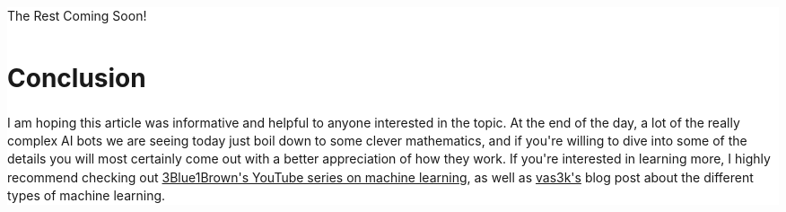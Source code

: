 








The Rest Coming Soon!

# **Conclusion**

I am hoping this article was informative and helpful to anyone interested in the topic. At the end of the day, a lot of the really complex AI bots we are seeing today just boil down to some clever mathematics, and if you're willing to dive into some of the details you will most certainly come out with a better appreciation of how they work. If you're interested in learning more, I highly recommend checking out <a href="https://www.youtube.com/watch?v=aircAruvnKk&ab_channel=3Blue1Brown" target = "_blank">3Blue1Brown's YouTube series on machine learning</a>, as well as <a href="https://vas3k.com/blog/machine_learning/?ref=hn" title="Baby TensorFlow" target = "_blank">vas3k's</a> blog post about the different types of machine learning. 







<script
  src="https://cdn.mathjax.org/mathjax/latest/MathJax.js?config=TeX-AMS-MML_HTMLorMML"
  type="text/javascript">
</script>